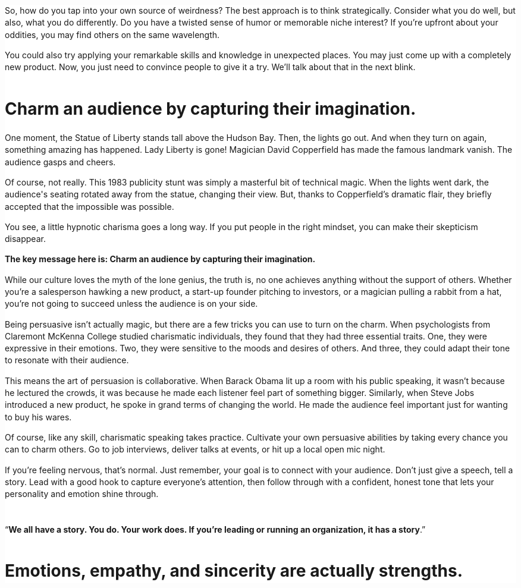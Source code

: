 So, how do you tap into your own source of weirdness? The best approach is to think strategically. Consider what you do well, but also, what you do differently. Do you have a twisted sense of humor or memorable niche interest? If you’re upfront about your oddities, you may find others on the same wavelength. 

You could also try applying your remarkable skills and knowledge in unexpected places. You may just come up with a completely new product. Now, you just need to convince people to give it a try. We’ll talk about that in the next blink. 

# Charm an audience by capturing their imagination.

One moment, the Statue of Liberty stands tall above the Hudson Bay. Then, the lights go out. And when they turn on again, something amazing has happened. Lady Liberty is gone! Magician David Copperfield has made the famous landmark vanish. The audience gasps and cheers.

Of course, not really. This 1983 publicity stunt was simply a masterful bit of technical magic. When the lights went dark, the audience's seating rotated away from the statue, changing their view. But, thanks to Copperfield’s dramatic flair, they briefly accepted that the impossible was possible.

You see, a little hypnotic charisma goes a long way. If you put people in the right mindset, you can make their skepticism disappear. 

**The key message here is: Charm an audience by capturing their imagination.**

While our culture loves the myth of the lone genius, the truth is, no one achieves anything without the support of others. Whether you’re a salesperson hawking a new product, a start-up founder pitching to investors, or a magician pulling a rabbit from a hat, you’re not going to succeed unless the audience is on your side. 

Being persuasive isn’t actually magic, but there are a few tricks you can use to turn on the charm. When psychologists from Claremont McKenna College studied charismatic individuals, they found that they had three essential traits. One, they were expressive in their emotions. Two, they were sensitive to the moods and desires of others. And three, they could adapt their tone to resonate with their audience.

This means the art of persuasion is collaborative. When Barack Obama lit up a room with his public speaking, it wasn’t because he lectured the crowds, it was because he made each listener feel part of something bigger. Similarly, when Steve Jobs introduced a new product, he spoke in grand terms of changing the world. He made the audience feel important just for wanting to buy his wares. 

Of course, like any skill, charismatic speaking takes practice. Cultivate your own persuasive abilities by taking every chance you can to charm others. Go to job interviews, deliver talks at events, or hit up a local open mic night. 

If you’re feeling nervous, that’s normal. Just remember, your goal is to connect with your audience. Don’t just give a speech, tell a story. Lead with a good hook to capture everyone’s attention, then follow through with a confident, honest tone that lets your personality and emotion shine through. 

# 

“**We all have a story. You do. Your work does. If you’re leading or running an organization, it has a story**.” 

# Emotions, empathy, and sincerity are actually strengths.
